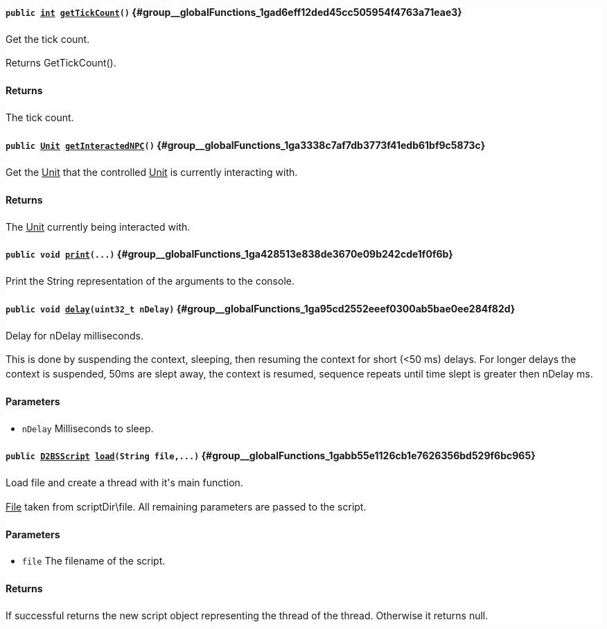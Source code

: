 #### `public `[`int`](#group__handlers_1gad45ee50356f6b4f157faf0c8e44217ac)` `[`getTickCount`](#group__globalFunctions_1gad6eff12ded45cc505954f4763a71eae3)`()` {#group__globalFunctions_1gad6eff12ded45cc505954f4763a71eae3}

Get the tick count.

Returns GetTickCount().

#### Returns
The tick count.

#### `public `[`Unit`](#classUnit)` `[`getInteractedNPC`](#group__globalFunctions_1ga3338c7af7db3773f41edb61bf9c5873c)`()` {#group__globalFunctions_1ga3338c7af7db3773f41edb61bf9c5873c}

Get the [Unit](#classUnit) that the controlled [Unit](#classUnit) is currently interacting with.

#### Returns
The [Unit](#classUnit) currently being interacted with.

#### `public void `[`print`](#group__globalFunctions_1ga428513e838de3670e09b242cde1f0f6b)`(...)` {#group__globalFunctions_1ga428513e838de3670e09b242cde1f0f6b}

Print the String representation of the arguments to the console.

#### `public void `[`delay`](#group__globalFunctions_1ga95cd2552eeef0300ab5bae0ee284f82d)`(uint32_t nDelay)` {#group__globalFunctions_1ga95cd2552eeef0300ab5bae0ee284f82d}

Delay for nDelay milliseconds.

This is done by suspending the context, sleeping, then resuming the context for short (<50 ms) delays. For longer delays the context is suspended, 50ms are slept away, the context is resumed, sequence repeats until time slept is greater then nDelay ms.

#### Parameters
* `nDelay` Milliseconds to sleep.

#### `public `[`D2BSScript`](#classD2BSScript)` `[`load`](#group__globalFunctions_1gabb55e1126cb1e7626356bd529f6bc965)`(String file,...)` {#group__globalFunctions_1gabb55e1126cb1e7626356bd529f6bc965}

Load file and create a thread with it's main function.

[File](#classFile) taken from scriptDir\file. All remaining parameters are passed to the script.

#### Parameters
* `file` The filename of the script.

#### Returns
If successful returns the new script object representing the thread of the thread. Otherwise it returns null.
